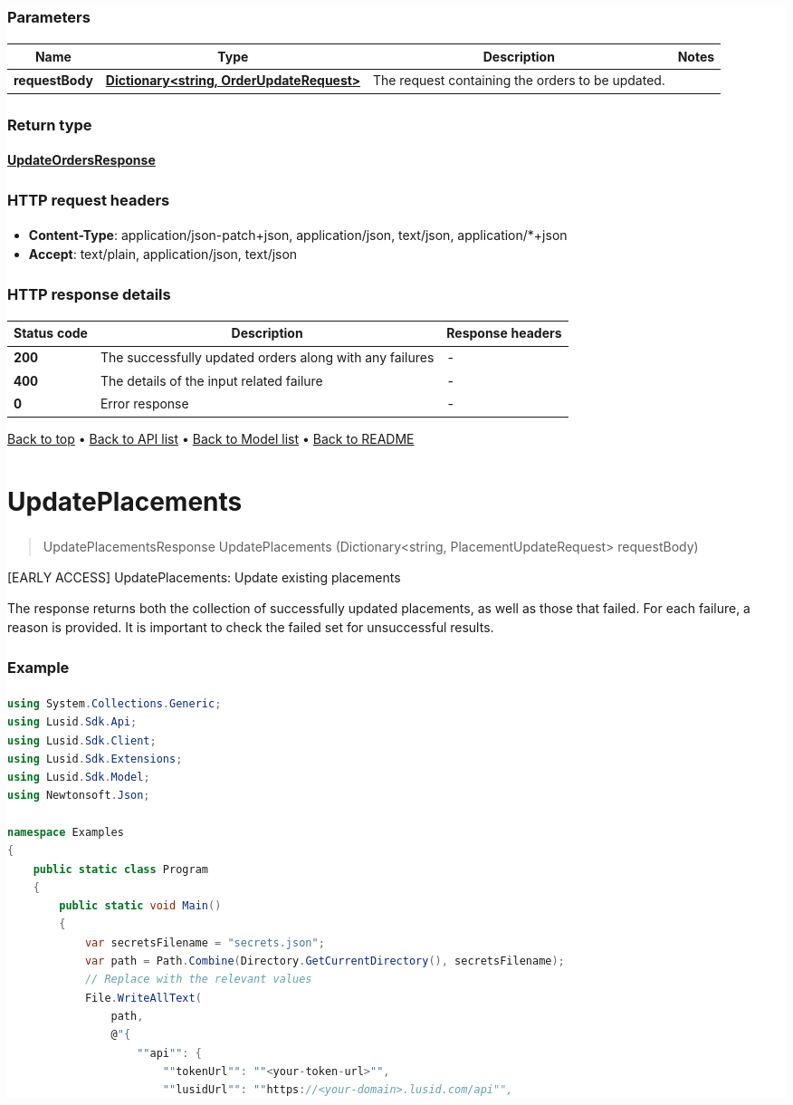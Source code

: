 ### Parameters

| Name | Type | Description | Notes |
|------|------|-------------|-------|
| **requestBody** | [**Dictionary&lt;string, OrderUpdateRequest&gt;**](OrderUpdateRequest.md) | The request containing the orders to be updated. |  |

### Return type

[**UpdateOrdersResponse**](UpdateOrdersResponse.md)

### HTTP request headers

 - **Content-Type**: application/json-patch+json, application/json, text/json, application/*+json
 - **Accept**: text/plain, application/json, text/json


### HTTP response details
| Status code | Description | Response headers |
|-------------|-------------|------------------|
| **200** | The successfully updated orders along with any failures |  -  |
| **400** | The details of the input related failure |  -  |
| **0** | Error response |  -  |

[Back to top](#) &#8226; [Back to API list](../README.md#documentation-for-api-endpoints) &#8226; [Back to Model list](../README.md#documentation-for-models) &#8226; [Back to README](../README.md)

<a id="updateplacements"></a>
# **UpdatePlacements**
> UpdatePlacementsResponse UpdatePlacements (Dictionary<string, PlacementUpdateRequest> requestBody)

[EARLY ACCESS] UpdatePlacements: Update existing placements

The response returns both the collection of successfully updated placements, as well as those  that failed. For each failure, a reason is provided. It is important to check the failed set for  unsuccessful results.

### Example
```csharp
using System.Collections.Generic;
using Lusid.Sdk.Api;
using Lusid.Sdk.Client;
using Lusid.Sdk.Extensions;
using Lusid.Sdk.Model;
using Newtonsoft.Json;

namespace Examples
{
    public static class Program
    {
        public static void Main()
        {
            var secretsFilename = "secrets.json";
            var path = Path.Combine(Directory.GetCurrentDirectory(), secretsFilename);
            // Replace with the relevant values
            File.WriteAllText(
                path, 
                @"{
                    ""api"": {
                        ""tokenUrl"": ""<your-token-url>"",
                        ""lusidUrl"": ""https://<your-domain>.lusid.com/api"",
```